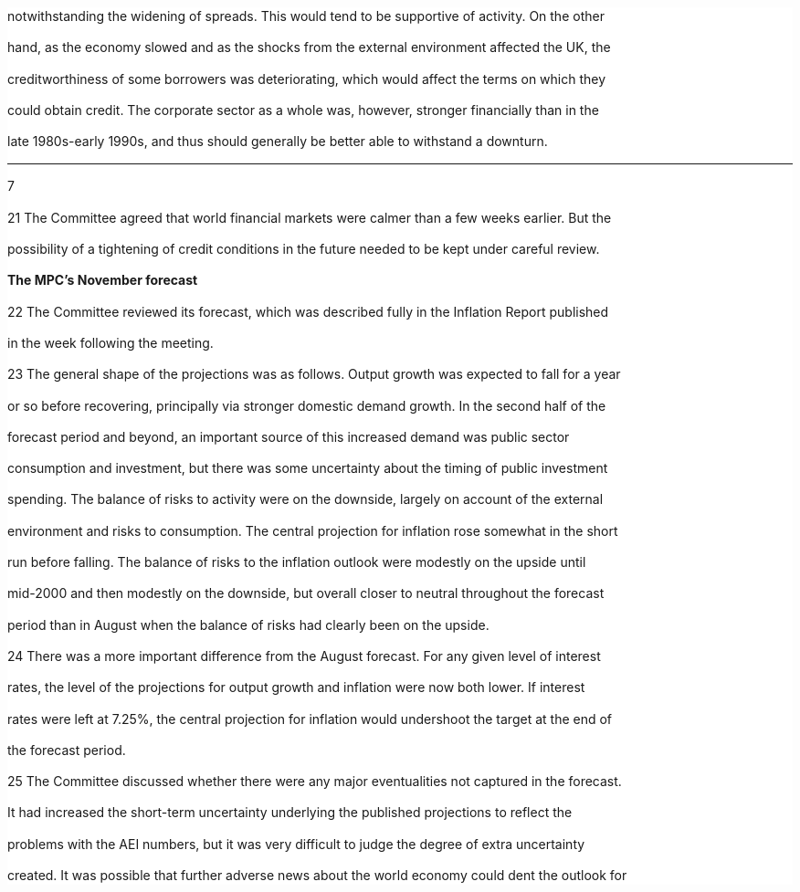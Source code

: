 notwithstanding the widening of spreads. This would tend to be supportive of activity. On the other

hand, as the economy slowed and as the shocks from the external environment affected the UK, the

creditworthiness of some borrowers was deteriorating, which would affect the terms on which they

could obtain credit. The corporate sector as a whole was, however, stronger financially than in the

late 1980s-early 1990s, and thus should generally be better able to withstand a downturn.


-----

7

21 The Committee agreed that world financial markets were calmer than a few weeks earlier. But the

possibility of a tightening of credit conditions in the future needed to be kept under careful review.

**The MPC’s November forecast**

22 The Committee reviewed its forecast, which was described fully in the Inflation Report published

in the week following the meeting.

23 The general shape of the projections was as follows. Output growth was expected to fall for a year

or so before recovering, principally via stronger domestic demand growth. In the second half of the

forecast period and beyond, an important source of this increased demand was public sector

consumption and investment, but there was some uncertainty about the timing of public investment

spending. The balance of risks to activity were on the downside, largely on account of the external

environment and risks to consumption. The central projection for inflation rose somewhat in the short

run before falling. The balance of risks to the inflation outlook were modestly on the upside until

mid-2000 and then modestly on the downside, but overall closer to neutral throughout the forecast

period than in August when the balance of risks had clearly been on the upside.

24 There was a more important difference from the August forecast. For any given level of interest

rates, the level of the projections for output growth and inflation were now both lower. If interest

rates were left at 7.25%, the central projection for inflation would undershoot the target at the end of

the forecast period.

25 The Committee discussed whether there were any major eventualities not captured in the forecast.

It had increased the short-term uncertainty underlying the published projections to reflect the

problems with the AEI numbers, but it was very difficult to judge the degree of extra uncertainty

created. It was possible that further adverse news about the world economy could dent the outlook for
